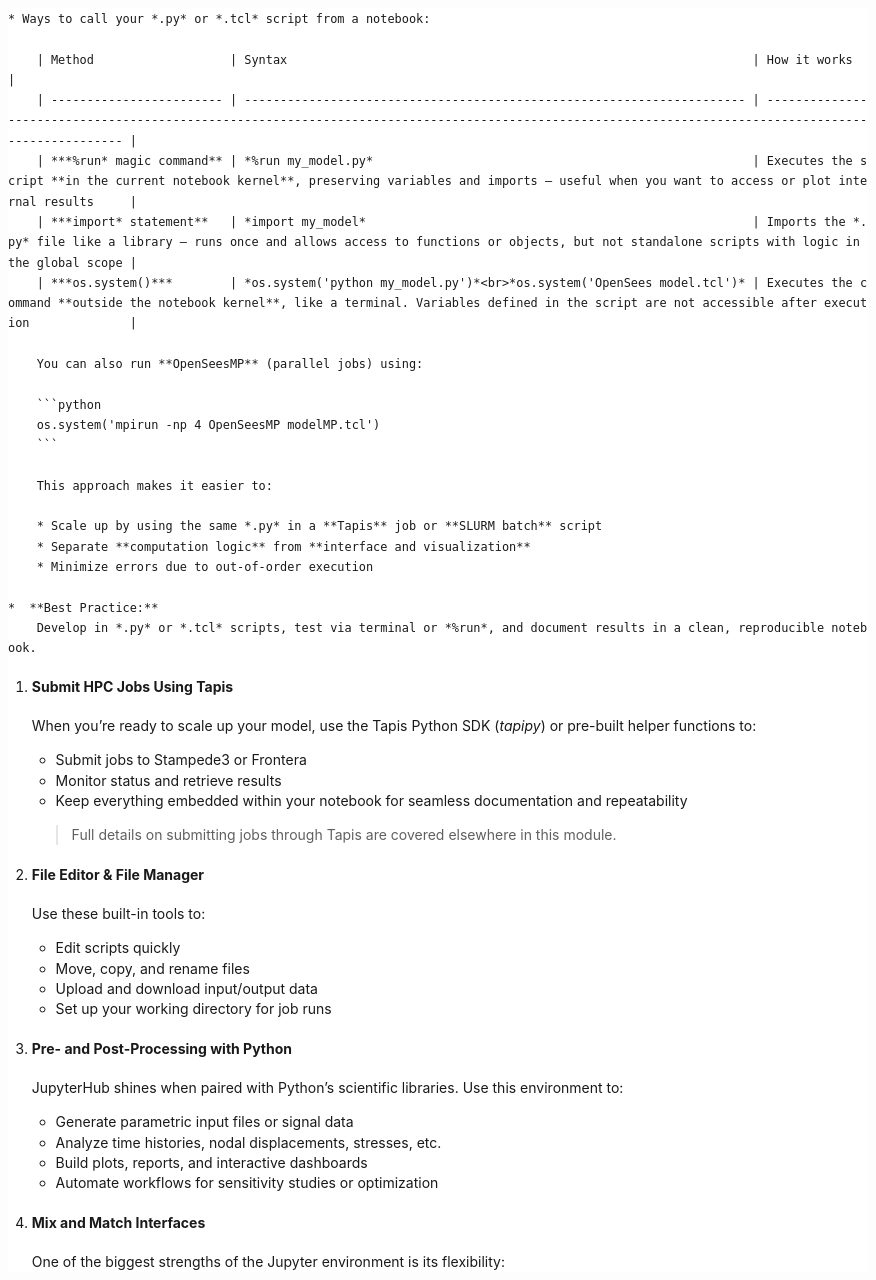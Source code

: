     * Ways to call your *.py* or *.tcl* script from a notebook:
        
        | Method                   | Syntax                                                                 | How it works                                                                                                                                           |
        | ------------------------ | ---------------------------------------------------------------------- | ------------------------------------------------------------------------------------------------------------------------------------------------------ |
        | ***%run* magic command** | *%run my_model.py*                                                     | Executes the script **in the current notebook kernel**, preserving variables and imports — useful when you want to access or plot internal results     |
        | ***import* statement**   | *import my_model*                                                      | Imports the *.py* file like a library — runs once and allows access to functions or objects, but not standalone scripts with logic in the global scope |
        | ***os.system()***        | *os.system('python my_model.py')*<br>*os.system('OpenSees model.tcl')* | Executes the command **outside the notebook kernel**, like a terminal. Variables defined in the script are not accessible after execution              |
        
        You can also run **OpenSeesMP** (parallel jobs) using:
        
        ```python
        os.system('mpirun -np 4 OpenSeesMP modelMP.tcl')
        ```
        
        This approach makes it easier to:
        
        * Scale up by using the same *.py* in a **Tapis** job or **SLURM batch** script
        * Separate **computation logic** from **interface and visualization**
        * Minimize errors due to out-of-order execution
        
    *  **Best Practice:**
        Develop in *.py* or *.tcl* scripts, test via terminal or *%run*, and document results in a clean, reproducible notebook.

1. #### **Submit HPC Jobs Using Tapis**
    
    When you’re ready to scale up your model, use the Tapis Python SDK (*tapipy*) or pre-built helper functions to:
    
    * Submit jobs to Stampede3 or Frontera
    * Monitor status and retrieve results
    * Keep everything embedded within your notebook for seamless documentation and repeatability
    
    > Full details on submitting jobs through Tapis are covered elsewhere in this module.



1. #### **File Editor & File Manager**
    
    Use these built-in tools to:
    
    * Edit scripts quickly
    * Move, copy, and rename files
    * Upload and download input/output data
    * Set up your working directory for job runs
    
1. #### **Pre- and Post-Processing with Python**
    
    JupyterHub shines when paired with Python’s scientific libraries. Use this environment to:
    
    * Generate parametric input files or signal data
    * Analyze time histories, nodal displacements, stresses, etc.
    * Build plots, reports, and interactive dashboards
    * Automate workflows for sensitivity studies or optimization
    
1. #### **Mix and Match Interfaces**

    One of the biggest strengths of the Jupyter environment is its flexibility:
    